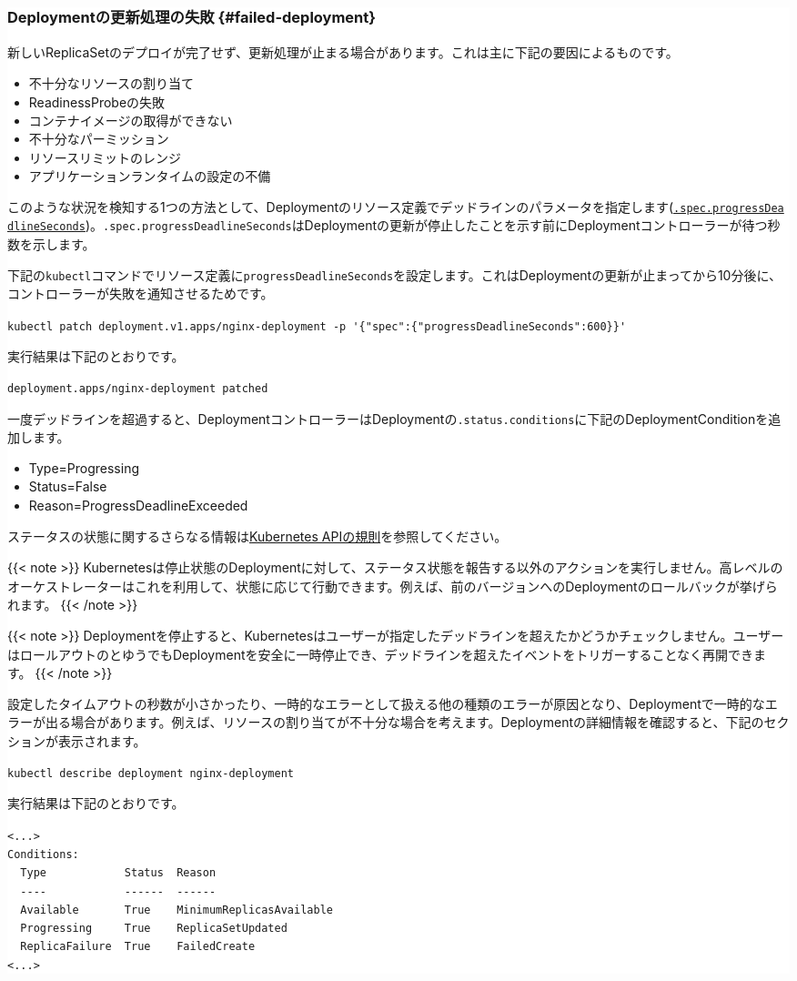 ### Deploymentの更新処理の失敗 {#failed-deployment}

新しいReplicaSetのデプロイが完了せず、更新処理が止まる場合があります。これは主に下記の要因によるものです。

* 不十分なリソースの割り当て
* ReadinessProbeの失敗
* コンテナイメージの取得ができない
* 不十分なパーミッション
* リソースリミットのレンジ
* アプリケーションランタイムの設定の不備

このような状況を検知する1つの方法として、Deploymentのリソース定義でデッドラインのパラメータを指定します([`.spec.progressDeadlineSeconds`](#progress-deadline-seconds))。`.spec.progressDeadlineSeconds`はDeploymentの更新が停止したことを示す前にDeploymentコントローラーが待つ秒数を示します。

下記の`kubectl`コマンドでリソース定義に`progressDeadlineSeconds`を設定します。これはDeploymentの更新が止まってから10分後に、コントローラーが失敗を通知させるためです。

```shell
kubectl patch deployment.v1.apps/nginx-deployment -p '{"spec":{"progressDeadlineSeconds":600}}'
```
実行結果は下記のとおりです。
```
deployment.apps/nginx-deployment patched
```
一度デッドラインを超過すると、DeploymentコントローラーはDeploymentの`.status.conditions`に下記のDeploymentConditionを追加します。

* Type=Progressing
* Status=False
* Reason=ProgressDeadlineExceeded

ステータスの状態に関するさらなる情報は[Kubernetes APIの規則](https://git.k8s.io/community/contributors/devel/sig-architecture/api-conventions.md#typical-status-properties)を参照してください。

{{< note >}}
Kubernetesは停止状態のDeploymentに対して、ステータス状態を報告する以外のアクションを実行しません。高レベルのオーケストレーターはこれを利用して、状態に応じて行動できます。例えば、前のバージョンへのDeploymentのロールバックが挙げられます。
{{< /note >}}

{{< note >}}
Deploymentを停止すると、Kubernetesはユーザーが指定したデッドラインを超えたかどうかチェックしません。ユーザーはロールアウトのとゆうでもDeploymentを安全に一時停止でき、デッドラインを超えたイベントをトリガーすることなく再開できます。
{{< /note >}}

設定したタイムアウトの秒数が小さかったり、一時的なエラーとして扱える他の種類のエラーが原因となり、Deploymentで一時的なエラーが出る場合があります。例えば、リソースの割り当てが不十分な場合を考えます。Deploymentの詳細情報を確認すると、下記のセクションが表示されます。

```shell
kubectl describe deployment nginx-deployment
```
実行結果は下記のとおりです。
```
<...>
Conditions:
  Type            Status  Reason
  ----            ------  ------
  Available       True    MinimumReplicasAvailable
  Progressing     True    ReplicaSetUpdated
  ReplicaFailure  True    FailedCreate
<...>
```

